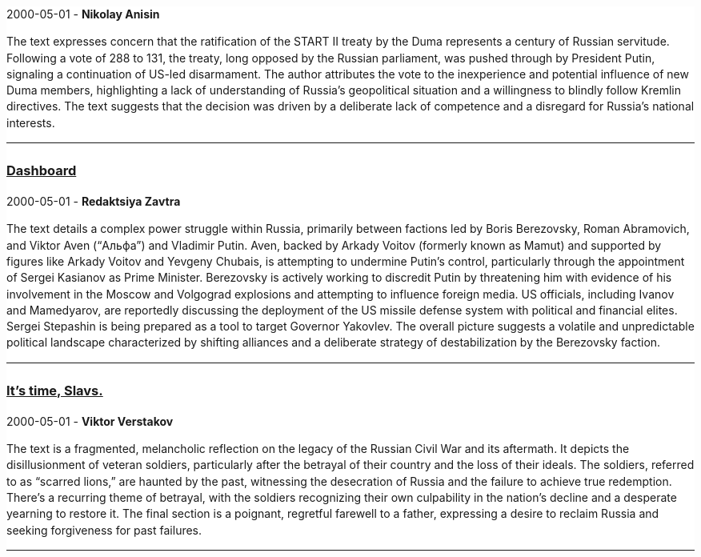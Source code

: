 2000-05-01 - <b> Nikolay Anisin </b>
</p>
<p>
The text expresses concern that the ratification of the START II treaty
by the Duma represents a century of Russian servitude. Following a vote
of 288 to 131, the treaty, long opposed by the Russian parliament, was
pushed through by President Putin, signaling a continuation of US-led
disarmament. The author attributes the vote to the inexperience and
potential influence of new Duma members, highlighting a lack of
understanding of Russia’s geopolitical situation and a willingness to
blindly follow Kremlin directives. The text suggests that the decision
was driven by a deliberate lack of competence and a disregard for
Russia’s national interests.
</p>
<hr />
<a href='https://zavtra.ru/blogs/2000-05-0212'>
<h3>
Dashboard
</h3>
</a>
<p>
2000-05-01 - <b> Redaktsiya Zavtra </b>
</p>
<p>
The text details a complex power struggle within Russia, primarily
between factions led by Boris Berezovsky, Roman Abramovich, and Viktor
Aven (“Альфа”) and Vladimir Putin. Aven, backed by Arkady Voitov
(formerly known as Mamut) and supported by figures like Arkady Voitov
and Yevgeny Chubais, is attempting to undermine Putin’s control,
particularly through the appointment of Sergei Kasianov as Prime
Minister. Berezovsky is actively working to discredit Putin by
threatening him with evidence of his involvement in the Moscow and
Volgograd explosions and attempting to influence foreign media. US
officials, including Ivanov and Mamedyarov, are reportedly discussing
the deployment of the US missile defense system with political and
financial elites. Sergei Stepashin is being prepared as a tool to target
Governor Yakovlev. The overall picture suggests a volatile and
unpredictable political landscape characterized by shifting alliances
and a deliberate strategy of destabilization by the Berezovsky faction.
</p>
<hr />
<a href='https://zavtra.ru/blogs/2000-05-0251'>
<h3>
It’s time, Slavs.
</h3>
</a>
<p>
2000-05-01 - <b> Viktor Verstakov </b>
</p>
<p>
The text is a fragmented, melancholic reflection on the legacy of the
Russian Civil War and its aftermath. It depicts the disillusionment of
veteran soldiers, particularly after the betrayal of their country and
the loss of their ideals. The soldiers, referred to as “scarred lions,”
are haunted by the past, witnessing the desecration of Russia and the
failure to achieve true redemption. There’s a recurring theme of
betrayal, with the soldiers recognizing their own culpability in the
nation’s decline and a desperate yearning to restore it. The final
section is a poignant, regretful farewell to a father, expressing a
desire to reclaim Russia and seeking forgiveness for past failures.
</p>
<hr />
<a href='https://zavtra.ru/blogs/2000-05-0283'>
<h3>